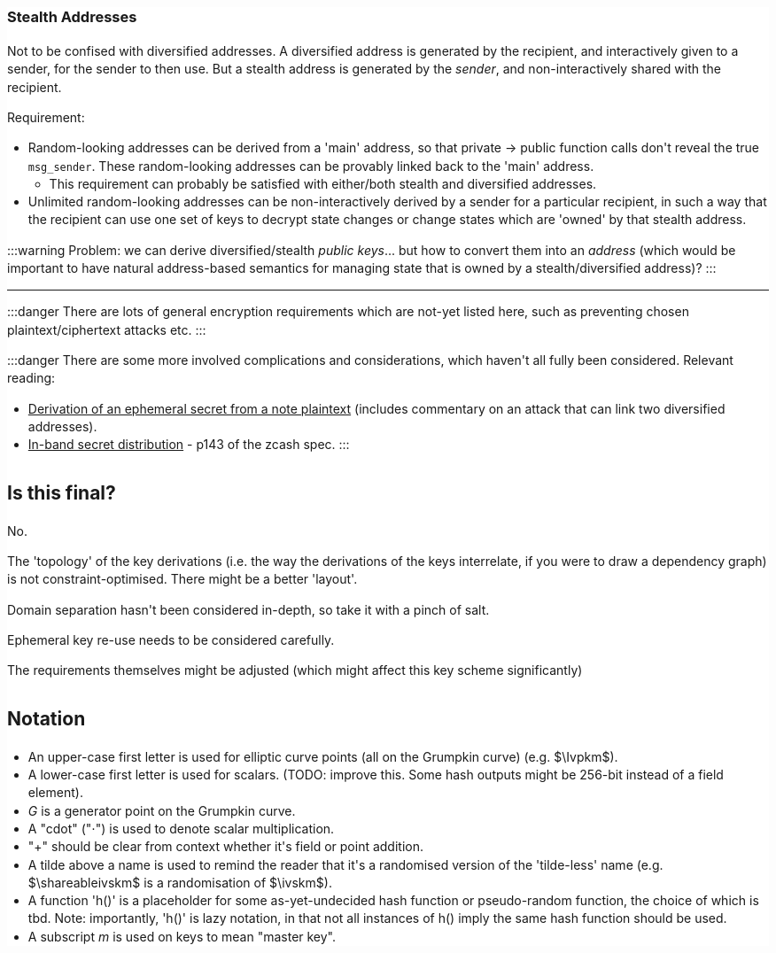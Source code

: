 
### Stealth Addresses

Not to be confised with diversified addresses. A diversified address is generated by the recipient, and interactively given to a sender, for the sender to then use. But a stealth address is generated by the _sender_, and non-interactively shared with the recipient.

Requirement:
- Random-looking addresses can be derived from a 'main' address, so that private -> public function calls don't reveal the true `msg_sender`. These random-looking addresses can be provably linked back to the 'main' address. 
  - This requirement can probably be satisfied with either/both stealth and diversified addresses.
- Unlimited random-looking addresses can be non-interactively derived by a sender for a particular recipient, in such a way that the recipient can use one set of keys to decrypt state changes or change states which are 'owned' by that stealth address.

:::warning
Problem: we can derive diversified/stealth _public keys_... but how to convert them into an _address_ (which would be important to have natural address-based semantics for managing state that is owned by a stealth/diversified address)?
:::

---

:::danger
There are lots of general encryption requirements which are not-yet listed here, such as preventing chosen plaintext/ciphertext attacks etc.
:::

:::danger
There are some more involved complications and considerations, which haven't all fully been considered. Relevant reading:
- [Derivation of an ephemeral secret from a note plaintext](https://zips.z.cash/zip-0212) (includes commentary on an attack that can link two diversified addresses).
- [In-band secret distribution](https://zips.z.cash/protocol/protocol.pdf) - p143 of the zcash spec.
:::

## Is this final?

No.

The 'topology' of the key derivations (i.e. the way the derivations of the keys interrelate, if you were to draw a dependency graph) is not constraint-optimised. There might be a better 'layout'.

Domain separation hasn't been considered in-depth, so take it with a pinch of salt.

Ephemeral key re-use needs to be considered carefully.

The requirements themselves might be adjusted (which might affect this key scheme significantly)


## Notation

- An upper-case first letter is used for elliptic curve points (all on the Grumpkin curve) (e.g. $\Ivpkm$).
- A lower-case first letter is used for scalars. (TODO: improve this. Some hash outputs might be 256-bit instead of a field element).
- $G$ is a generator point on the Grumpkin curve.
- A "cdot" ("$\cdot$") is used to denote scalar multiplication.
- "$+$" should be clear from context whether it's field or point addition.
- A tilde above a name is used to remind the reader that it's a randomised version of the 'tilde-less' name (e.g. $\shareableivskm$ is a randomisation of $\ivskm$).
- A function 'h()' is a placeholder for some as-yet-undecided hash function or pseudo-random function, the choice of which is tbd. Note: importantly, 'h()' is lazy notation, in that not all instances of h() imply the same hash function should be used.
- A subscript $m$ is used on keys to mean "master key".